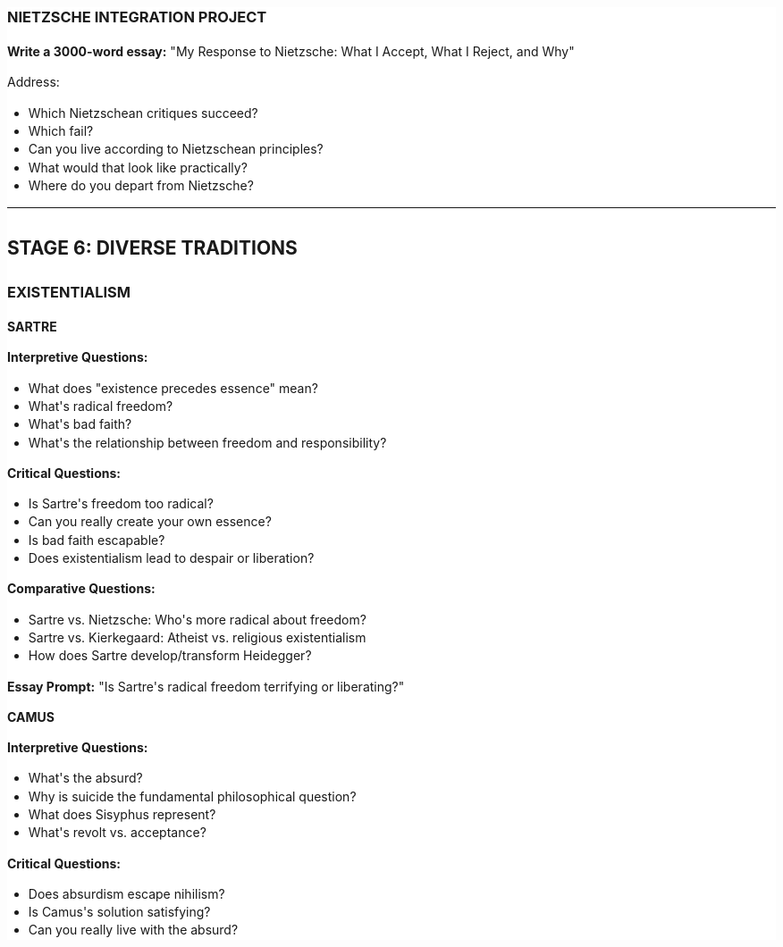 ### NIETZSCHE INTEGRATION PROJECT

**Write a 3000-word essay:** "My Response to Nietzsche: What I Accept, What I Reject, and Why"

Address:

- Which Nietzschean critiques succeed?
- Which fail?
- Can you live according to Nietzschean principles?
- What would that look like practically?
- Where do you depart from Nietzsche?

---

## STAGE 6: DIVERSE TRADITIONS

### EXISTENTIALISM

**SARTRE**

**Interpretive Questions:**

- What does "existence precedes essence" mean?
- What's radical freedom?
- What's bad faith?
- What's the relationship between freedom and responsibility?

**Critical Questions:**

- Is Sartre's freedom too radical?
- Can you really create your own essence?
- Is bad faith escapable?
- Does existentialism lead to despair or liberation?

**Comparative Questions:**

- Sartre vs. Nietzsche: Who's more radical about freedom?
- Sartre vs. Kierkegaard: Atheist vs. religious existentialism
- How does Sartre develop/transform Heidegger?

**Essay Prompt:** "Is Sartre's radical freedom terrifying or liberating?"

**CAMUS**

**Interpretive Questions:**

- What's the absurd?
- Why is suicide the fundamental philosophical question?
- What does Sisyphus represent?
- What's revolt vs. acceptance?

**Critical Questions:**

- Does absurdism escape nihilism?
- Is Camus's solution satisfying?
- Can you really live with the absurd?
